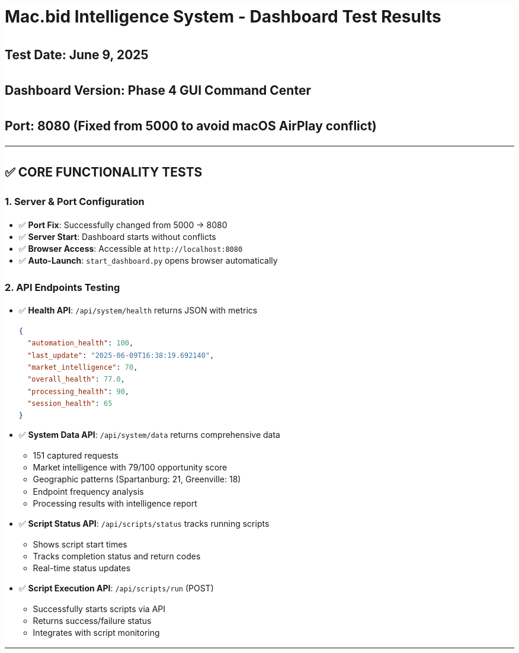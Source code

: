 # Mac.bid Intelligence System - Dashboard Test Results

## Test Date: June 9, 2025
## Dashboard Version: Phase 4 GUI Command Center
## Port: 8080 (Fixed from 5000 to avoid macOS AirPlay conflict)

---

## ✅ **CORE FUNCTIONALITY TESTS**

### 1. **Server & Port Configuration**
- ✅ **Port Fix**: Successfully changed from 5000 → 8080
- ✅ **Server Start**: Dashboard starts without conflicts
- ✅ **Browser Access**: Accessible at `http://localhost:8080`
- ✅ **Auto-Launch**: `start_dashboard.py` opens browser automatically

### 2. **API Endpoints Testing**
- ✅ **Health API**: `/api/system/health` returns JSON with metrics
  ```json
  {
    "automation_health": 100,
    "last_update": "2025-06-09T16:38:19.692140",
    "market_intelligence": 70,
    "overall_health": 77.0,
    "processing_health": 90,
    "session_health": 65
  }
  ```

- ✅ **System Data API**: `/api/system/data` returns comprehensive data
  - 151 captured requests
  - Market intelligence with 79/100 opportunity score
  - Geographic patterns (Spartanburg: 21, Greenville: 18)
  - Endpoint frequency analysis
  - Processing results with intelligence report

- ✅ **Script Status API**: `/api/scripts/status` tracks running scripts
  - Shows script start times
  - Tracks completion status and return codes
  - Real-time status updates

- ✅ **Script Execution API**: `/api/scripts/run` (POST)
  - Successfully starts scripts via API
  - Returns success/failure status
  - Integrates with script monitoring

---
